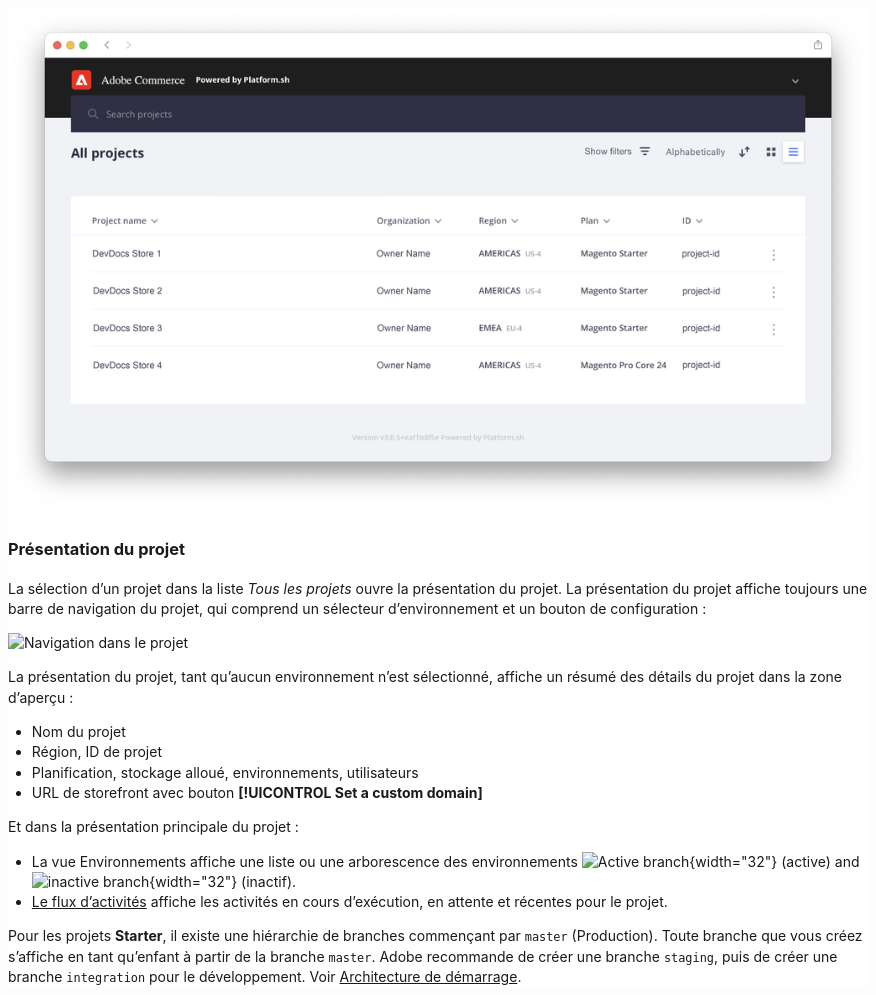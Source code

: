 ![Liste de projets](../../assets/ui-allprojects-list.png)

### Présentation du projet

La sélection d’un projet dans la liste _Tous les projets_ ouvre la présentation du projet. La présentation du projet affiche toujours une barre de navigation du projet, qui comprend un sélecteur d’environnement et un bouton de configuration :

![Navigation dans le projet](../../assets/project-nav.png)

La présentation du projet, tant qu’aucun environnement n’est sélectionné, affiche un résumé des détails du projet dans la zone d’aperçu :

- Nom du projet
- Région, ID de projet
- Planification, stockage alloué, environnements, utilisateurs
- URL de storefront avec bouton **[!UICONTROL Set a custom domain]**

Et dans la présentation principale du projet :

- La vue Environnements affiche une liste ou une arborescence des environnements ![Active branch](../../assets/icon-active.png){width="32"} (active) and ![inactive branch](../../assets/icon-inactive.png){width="32"} (inactif).
- [Le flux d’activités](activity-stream.md) affiche les activités en cours d’exécution, en attente et récentes pour le projet.


Pour les projets **Starter**, il existe une hiérarchie de branches commençant par `master` (Production). Toute branche que vous créez s’affiche en tant qu’enfant à partir de la branche `master`. Adobe recommande de créer une branche `staging`, puis de créer une branche `integration` pour le développement. Voir [Architecture de démarrage](../architecture/starter-architecture.md).
